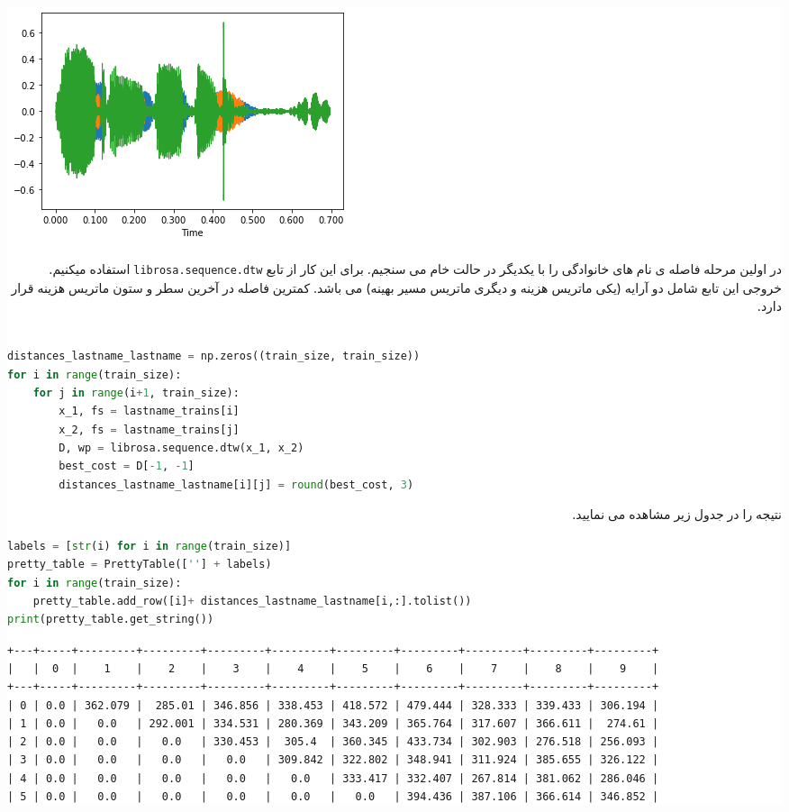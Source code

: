 
![png](exercise_files/exercise_13_0.png)


<div dir="rtl">

در اولین مرحله فاصله ی نام های خانوادگی را با یکدیگر در حالت خام می سنجیم. برای این کار از  تابع `librosa.sequence.dtw` استفاده میکنیم. خروجی این تابع شامل دو آرایه (یکی ماتریس هزینه و دیگری ماتریس مسیر بهینه) می باشد. کمترین فاصله در آخرین سطر و ستون ماتریس هزینه قرار دارد.

</div>


```python

distances_lastname_lastname = np.zeros((train_size, train_size))
for i in range(train_size):
    for j in range(i+1, train_size):
        x_1, fs = lastname_trains[i]
        x_2, fs = lastname_trains[j]
        D, wp = librosa.sequence.dtw(x_1, x_2)
        best_cost = D[-1, -1]
        distances_lastname_lastname[i][j] = round(best_cost, 3)

```

<div dir="rtl">

نتیجه را در جدول زیر مشاهده می نمایید. 

</div>


```python
labels = [str(i) for i in range(train_size)]
pretty_table = PrettyTable([''] + labels)
for i in range(train_size):
    pretty_table.add_row([i]+ distances_lastname_lastname[i,:].tolist())
print(pretty_table.get_string())
```

    +---+-----+---------+---------+---------+---------+---------+---------+---------+---------+---------+
    |   |  0  |    1    |    2    |    3    |    4    |    5    |    6    |    7    |    8    |    9    |
    +---+-----+---------+---------+---------+---------+---------+---------+---------+---------+---------+
    | 0 | 0.0 | 362.079 |  285.01 | 346.856 | 338.453 | 418.572 | 479.444 | 328.333 | 339.433 | 306.194 |
    | 1 | 0.0 |   0.0   | 292.001 | 334.531 | 280.369 | 343.209 | 365.764 | 317.607 | 366.611 |  274.61 |
    | 2 | 0.0 |   0.0   |   0.0   | 330.453 |  305.4  | 360.345 | 433.734 | 302.903 | 276.518 | 256.093 |
    | 3 | 0.0 |   0.0   |   0.0   |   0.0   | 309.842 | 322.802 | 348.941 | 311.924 | 385.655 | 326.122 |
    | 4 | 0.0 |   0.0   |   0.0   |   0.0   |   0.0   | 333.417 | 332.407 | 267.814 | 381.062 | 286.046 |
    | 5 | 0.0 |   0.0   |   0.0   |   0.0   |   0.0   |   0.0   | 394.436 | 387.106 | 366.614 | 346.852 |